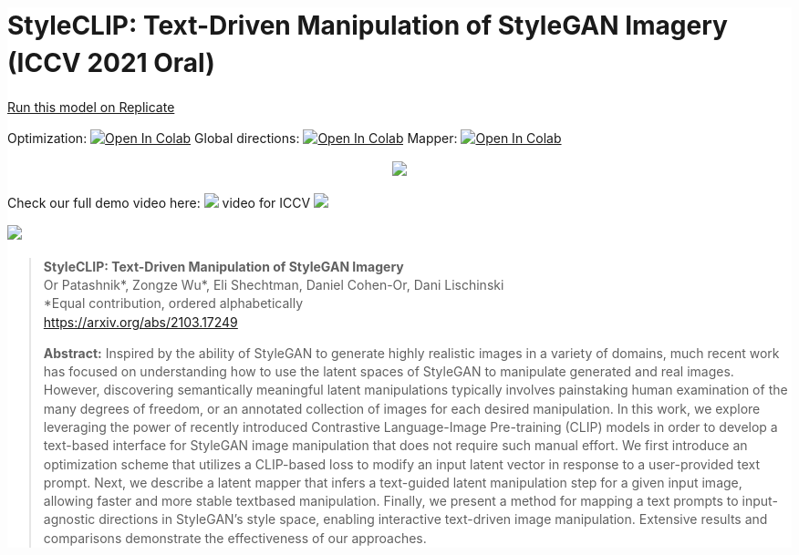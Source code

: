 # StyleCLIP: Text-Driven Manipulation of StyleGAN Imagery (ICCV 2021 Oral)

[Run this model on Replicate](https://replicate.ai/orpatashnik/styleclip)

Optimization: [![Open In Colab](https://colab.research.google.com/assets/colab-badge.svg)](http://colab.research.google.com/github/orpatashnik/StyleCLIP/blob/main/notebooks/optimization_playground.ipynb)
Global directions: [![Open In Colab](https://colab.research.google.com/assets/colab-badge.svg)](https://colab.research.google.com/github/orpatashnik/StyleCLIP/blob/main/notebooks/StyleCLIP_global.ipynb)
Mapper: [![Open In Colab](https://colab.research.google.com/assets/colab-badge.svg)](https://colab.research.google.com/github/orpatashnik/StyleCLIP/blob/main/notebooks/mapper_playground.ipynb)

<p align="center">
  <a href="https://www.youtube.com/watch?v=5icI0NgALnQ"><img src='https://github.com/orpatashnik/StyleCLIP/blob/main/img/StyleCLIP_gif.gif' width=600 ></a>
  
  Check our full demo video here: <a href="https://www.youtube.com/watch?v=5icI0NgALnQ"><img src="https://img.shields.io/badge/-YouTube-red?&style=for-the-badge&logo=youtube&logoColor=white" height=20></a>  video for ICCV <a href="https://www.youtube.com/watch?v=PhR1gpXDu0w"><img src="https://img.shields.io/badge/-YouTube-red?&style=for-the-badge&logo=youtube&logoColor=white" height=20></a>
  
</p>



![](img/teaser.png)

> **StyleCLIP: Text-Driven Manipulation of StyleGAN Imagery**<br>
> Or Patashnik*, Zongze Wu*, Eli Shechtman, Daniel Cohen-Or, Dani Lischinski <br>
> *Equal contribution, ordered alphabetically <br>
> https://arxiv.org/abs/2103.17249 <br>
>
>**Abstract:** Inspired by the ability of StyleGAN to generate highly realistic
images in a variety of domains, much recent work has
focused on understanding how to use the latent spaces of
StyleGAN to manipulate generated and real images. However,
discovering semantically meaningful latent manipulations
typically involves painstaking human examination of
the many degrees of freedom, or an annotated collection
of images for each desired manipulation. In this work, we
explore leveraging the power of recently introduced Contrastive
Language-Image Pre-training (CLIP) models in order
to develop a text-based interface for StyleGAN image
manipulation that does not require such manual effort. We
first introduce an optimization scheme that utilizes a CLIP-based
loss to modify an input latent vector in response to a
user-provided text prompt. Next, we describe a latent mapper
that infers a text-guided latent manipulation step for
a given input image, allowing faster and more stable textbased
manipulation. Finally, we present a method for mapping
a text prompts to input-agnostic directions in StyleGAN’s
style space, enabling interactive text-driven image
manipulation. Extensive results and comparisons demonstrate
the effectiveness of our approaches.
